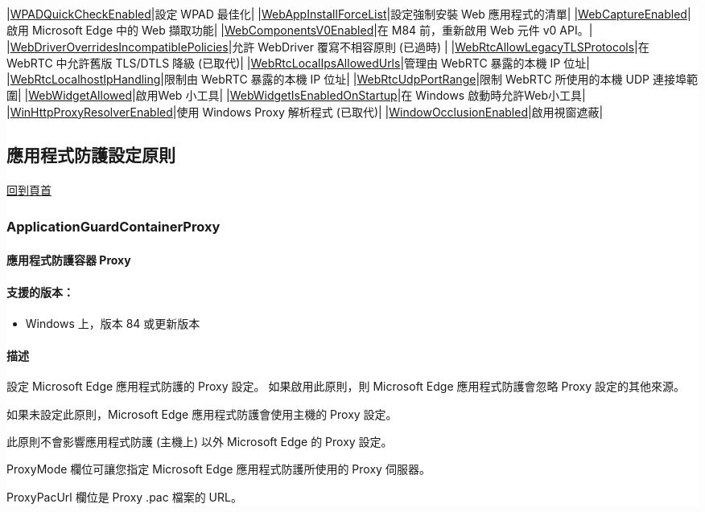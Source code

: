 |[WPADQuickCheckEnabled](#wpadquickcheckenabled)|設定 WPAD 最佳化|
|[WebAppInstallForceList](#webappinstallforcelist)|設定強制安裝 Web 應用程式的清單|
|[WebCaptureEnabled](#webcaptureenabled)|啟用 Microsoft Edge 中的 Web 擷取功能|
|[WebComponentsV0Enabled](#webcomponentsv0enabled)|在 M84 前，重新啟用 Web 元件 v0 API。|
|[WebDriverOverridesIncompatiblePolicies](#webdriveroverridesincompatiblepolicies)|允許 WebDriver 覆寫不相容原則 (已過時) |
|[WebRtcAllowLegacyTLSProtocols](#webrtcallowlegacytlsprotocols)|在 WebRTC 中允許舊版 TLS/DTLS 降級 (已取代)|
|[WebRtcLocalIpsAllowedUrls](#webrtclocalipsallowedurls)|管理由 WebRTC 暴露的本機 IP 位址|
|[WebRtcLocalhostIpHandling](#webrtclocalhostiphandling)|限制由 WebRTC 暴露的本機 IP 位址|
|[WebRtcUdpPortRange](#webrtcudpportrange)|限制 WebRTC 所使用的本機 UDP 連接埠範圍|
|[WebWidgetAllowed](#webwidgetallowed)|啟用Web 小工具|
|[WebWidgetIsEnabledOnStartup](#webwidgetisenabledonstartup)|在 Windows 啟動時允許Web小工具|
|[WinHttpProxyResolverEnabled](#winhttpproxyresolverenabled)|使用 Windows Proxy 解析程式 (已取代)|
|[WindowOcclusionEnabled](#windowocclusionenabled)|啟用視窗遮蔽|




  ## <a name="application-guard-settings-policies"></a>應用程式防護設定原則

  [回到頁首](#microsoft-edge---policies)

  ### <a name="applicationguardcontainerproxy"></a>ApplicationGuardContainerProxy

  #### <a name="application-guard-container-proxy"></a>應用程式防護容器 Proxy

  
  
  #### <a name="supported-versions"></a>支援的版本：

  - Windows 上，版本 84 或更新版本

  #### <a name="description"></a>描述

  設定 Microsoft Edge 應用程式防護的 Proxy 設定。
如果啟用此原則，則 Microsoft Edge 應用程式防護會忽略 Proxy 設定的其他來源。

如果未設定此原則，Microsoft Edge 應用程式防護會使用主機的 Proxy 設定。

此原則不會影響應用程式防護 (主機上) 以外 Microsoft Edge 的 Proxy 設定。

ProxyMode 欄位可讓您指定 Microsoft Edge 應用程式防護所使用的 Proxy 伺服器。

ProxyPacUrl 欄位是 Proxy .pac 檔案的 URL。

